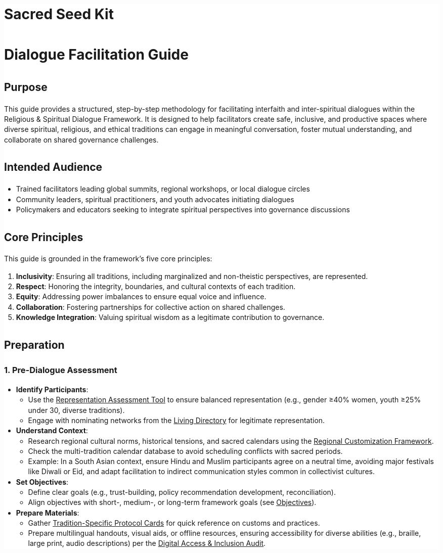 # Sacred Seed Kit

# Dialogue Facilitation Guide

## Purpose
This guide provides a structured, step-by-step methodology for facilitating interfaith and inter-spiritual dialogues within the Religious & Spiritual Dialogue Framework. It is designed to help facilitators create safe, inclusive, and productive spaces where diverse spiritual, religious, and ethical traditions can engage in meaningful conversation, foster mutual understanding, and collaborate on shared governance challenges.

## Intended Audience
- Trained facilitators leading global summits, regional workshops, or local dialogue circles
- Community leaders, spiritual practitioners, and youth advocates initiating dialogues
- Policymakers and educators seeking to integrate spiritual perspectives into governance discussions

## Core Principles
This guide is grounded in the framework’s five core principles:
1. **Inclusivity**: Ensuring all traditions, including marginalized and non-theistic perspectives, are represented.
2. **Respect**: Honoring the integrity, boundaries, and cultural contexts of each tradition.
3. **Equity**: Addressing power imbalances to ensure equal voice and influence.
4. **Collaboration**: Fostering partnerships for collective action on shared challenges.
5. **Knowledge Integration**: Valuing spiritual wisdom as a legitimate contribution to governance.

## Preparation

### 1. Pre-Dialogue Assessment
- **Identify Participants**:
  - Use the [Representation Assessment Tool](/framework/tools/spiritual/representation-assessment-tool-en.pdf) to ensure balanced representation (e.g., gender ≥40% women, youth ≥25% under 30, diverse traditions).
  - Engage with nominating networks from the [Living Directory](/framework/docs/implementation/spiritual#appendix-f) for legitimate representation.
- **Understand Context**:
  - Research regional cultural norms, historical tensions, and sacred calendars using the [Regional Customization Framework](/framework/tools/spiritual/regional-customization-framework-en.pdf).
  - Check the multi-tradition calendar database to avoid scheduling conflicts with sacred periods.
  - Example: In a South Asian context, ensure Hindu and Muslim participants agree on a neutral time, avoiding major festivals like Diwali or Eid, and adapt facilitation to indirect communication styles common in collectivist cultures.
- **Set Objectives**:
  - Define clear goals (e.g., trust-building, policy recommendation development, reconciliation).
  - Align objectives with short-, medium-, or long-term framework goals (see [Objectives](/framework/docs/implementation/spiritual#03-objectives)).
- **Prepare Materials**:
  - Gather [Tradition-Specific Protocol Cards](/framework/tools/spiritual/tradition-protocol-cards-en.pdf) for quick reference on customs and practices.
  - Prepare multilingual handouts, visual aids, or offline resources, ensuring accessibility for diverse abilities (e.g., braille, large print, audio descriptions) per the [Digital Access & Inclusion Audit](/framework/tools/spiritual/digital-access-inclusion-audit-en.pdf).
